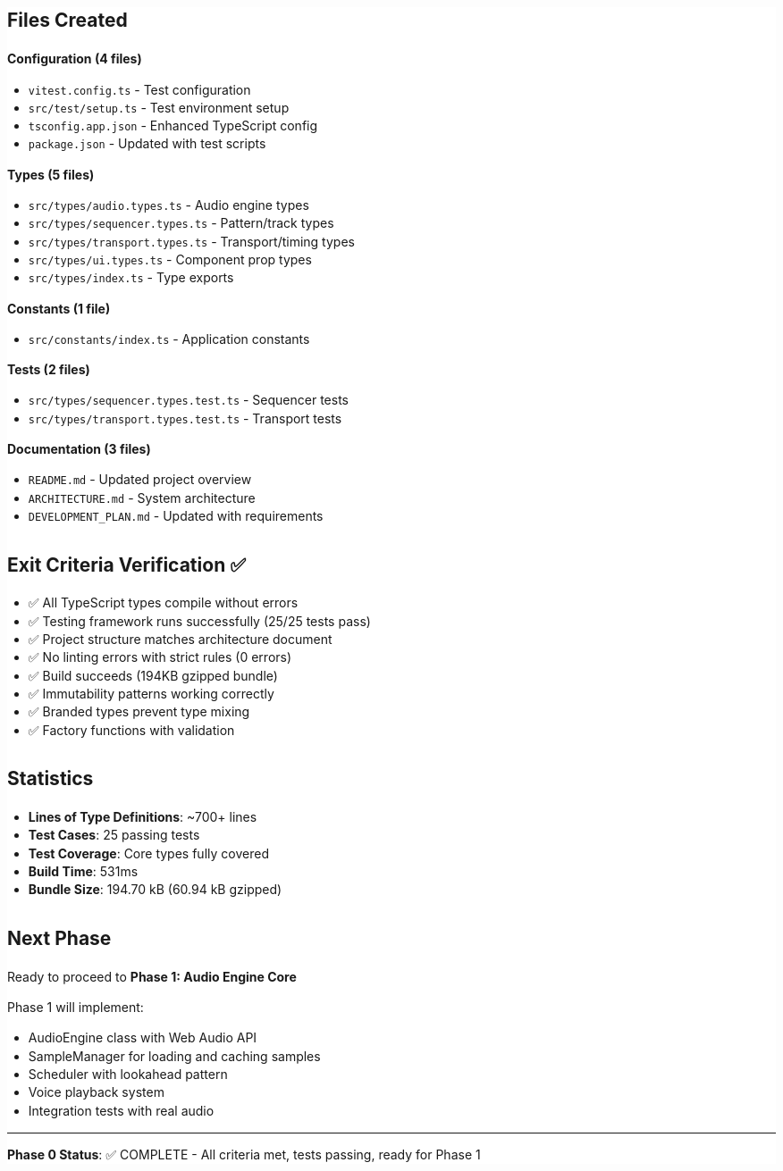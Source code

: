 ## Files Created

**Configuration (4 files)**
- `vitest.config.ts` - Test configuration
- `src/test/setup.ts` - Test environment setup
- `tsconfig.app.json` - Enhanced TypeScript config
- `package.json` - Updated with test scripts

**Types (5 files)**
- `src/types/audio.types.ts` - Audio engine types
- `src/types/sequencer.types.ts` - Pattern/track types
- `src/types/transport.types.ts` - Transport/timing types
- `src/types/ui.types.ts` - Component prop types
- `src/types/index.ts` - Type exports

**Constants (1 file)**
- `src/constants/index.ts` - Application constants

**Tests (2 files)**
- `src/types/sequencer.types.test.ts` - Sequencer tests
- `src/types/transport.types.test.ts` - Transport tests

**Documentation (3 files)**
- `README.md` - Updated project overview
- `ARCHITECTURE.md` - System architecture
- `DEVELOPMENT_PLAN.md` - Updated with requirements

## Exit Criteria Verification ✅

- ✅ All TypeScript types compile without errors
- ✅ Testing framework runs successfully (25/25 tests pass)
- ✅ Project structure matches architecture document
- ✅ No linting errors with strict rules (0 errors)
- ✅ Build succeeds (194KB gzipped bundle)
- ✅ Immutability patterns working correctly
- ✅ Branded types prevent type mixing
- ✅ Factory functions with validation

## Statistics

- **Lines of Type Definitions**: ~700+ lines
- **Test Cases**: 25 passing tests
- **Test Coverage**: Core types fully covered
- **Build Time**: 531ms
- **Bundle Size**: 194.70 kB (60.94 kB gzipped)

## Next Phase

Ready to proceed to **Phase 1: Audio Engine Core**

Phase 1 will implement:
- AudioEngine class with Web Audio API
- SampleManager for loading and caching samples
- Scheduler with lookahead pattern
- Voice playback system
- Integration tests with real audio

---

**Phase 0 Status**: ✅ COMPLETE - All criteria met, tests passing, ready for Phase 1
